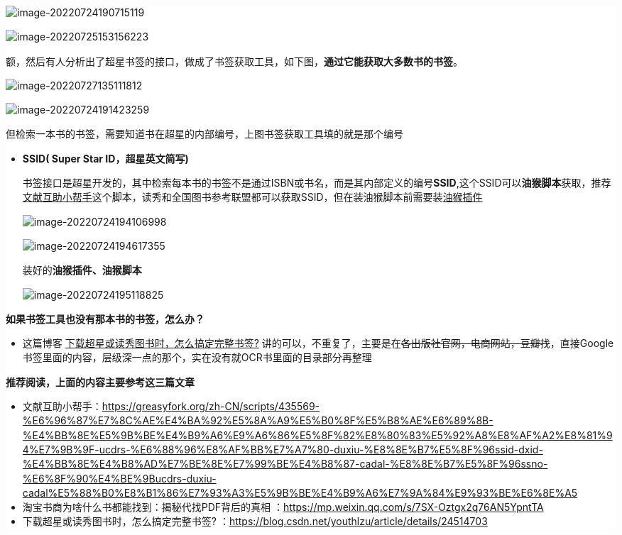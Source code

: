 

![image-20220724190715119](https://img2022.cnblogs.com/blog/1431291/202207/1431291-20220730210450647-778903313.png)



![image-20220725153156223](https://img2022.cnblogs.com/blog/1431291/202207/1431291-20220730210450242-38871843.png)



​		额，然后有人分析出了超星书签的接口，做成了书签获取工具，如下图，**通过它能获取大多数书的书签**。

![image-20220727135111812](https://img2022.cnblogs.com/blog/1431291/202207/1431291-20220730210449906-239915737.png)



![image-20220724191423259](https://img2022.cnblogs.com/blog/1431291/202207/1431291-20220730210449522-1063451267.png)

但检索一本书的书签，需要知道书在超星的内部编号，上图书签获取工具填的就是那个编号

- **SSID( Super Star ID，超星英文简写)**

  书签接口是超星开发的，其中检索每本书的书签不是通过ISBN或书名，而是其内部定义的编号**SSID**,这个SSID可以**油猴脚本**获取，推荐[文献互助小帮手](https://greasyfork.org/zh-CN/scripts/435569-%E6%96%87%E7%8C%AE%E4%BA%92%E5%8A%A9%E5%B0%8F%E5%B8%AE%E6%89%8B-%E4%BB%8E%E5%9B%BE%E4%B9%A6%E9%A6%86%E5%8F%82%E8%80%83%E5%92%A8%E8%AF%A2%E8%81%94%E7%9B%9F-ucdrs-%E6%88%96%E8%AF%BB%E7%A7%80-duxiu-%E8%8E%B7%E5%8F%96ssid-dxid-%E4%BB%8E%E4%B8%AD%E7%BE%8E%E7%99%BE%E4%B8%87-cadal-%E8%8E%B7%E5%8F%96ssno-%E6%8F%90%E4%BE%9Bucdrs-duxiu-cadal%E5%88%B0%E8%B1%86%E7%93%A3%E5%9B%BE%E4%B9%A6%E7%9A%84%E9%93%BE%E6%8E%A5)这个脚本，读秀和全国图书参考联盟都可以获取SSID，但在装油猴脚本前需要装[油猴插件](https://zhuanlan.zhihu.com/p/128453110)

  ![image-20220724194106998](https://img2022.cnblogs.com/blog/1431291/202207/1431291-20220730210449138-1158726713.png)

  

  ![image-20220724194617355](https://img2022.cnblogs.com/blog/1431291/202207/1431291-20220730210448725-1630071945.png)

  装好的**油猴插件、油猴脚本**

  ![image-20220724195118825](https://img2022.cnblogs.com/blog/1431291/202207/1431291-20220730210448347-223706030.png)



**如果书签工具也没有那本书的书签，怎么办？**

- 这篇博客 [下载超星或读秀图书时，怎么搞定完整书签?](https://blog.csdn.net/youthlzu/article/details/24514703) 讲的可以，不重复了，主要是在~~各出版社官网，电商网站，豆瓣找~~，直接Google书签里面的内容，层级深一点的那个，实在没有就OCR书里面的目录部分再整理



**推荐阅读，上面的内容主要参考这三篇文章**

- 文献互助小帮手：https://greasyfork.org/zh-CN/scripts/435569-%E6%96%87%E7%8C%AE%E4%BA%92%E5%8A%A9%E5%B0%8F%E5%B8%AE%E6%89%8B-%E4%BB%8E%E5%9B%BE%E4%B9%A6%E9%A6%86%E5%8F%82%E8%80%83%E5%92%A8%E8%AF%A2%E8%81%94%E7%9B%9F-ucdrs-%E6%88%96%E8%AF%BB%E7%A7%80-duxiu-%E8%8E%B7%E5%8F%96ssid-dxid-%E4%BB%8E%E4%B8%AD%E7%BE%8E%E7%99%BE%E4%B8%87-cadal-%E8%8E%B7%E5%8F%96ssno-%E6%8F%90%E4%BE%9Bucdrs-duxiu-cadal%E5%88%B0%E8%B1%86%E7%93%A3%E5%9B%BE%E4%B9%A6%E7%9A%84%E9%93%BE%E6%8E%A5
- 淘宝书商为啥什么书都能找到：揭秘代找PDF背后的真相 ：https://mp.weixin.qq.com/s/7SX-Oztgx2q76AN5YpntTA
- 下载超星或读秀图书时，怎么搞定完整书签? ：https://blog.csdn.net/youthlzu/article/details/24514703


